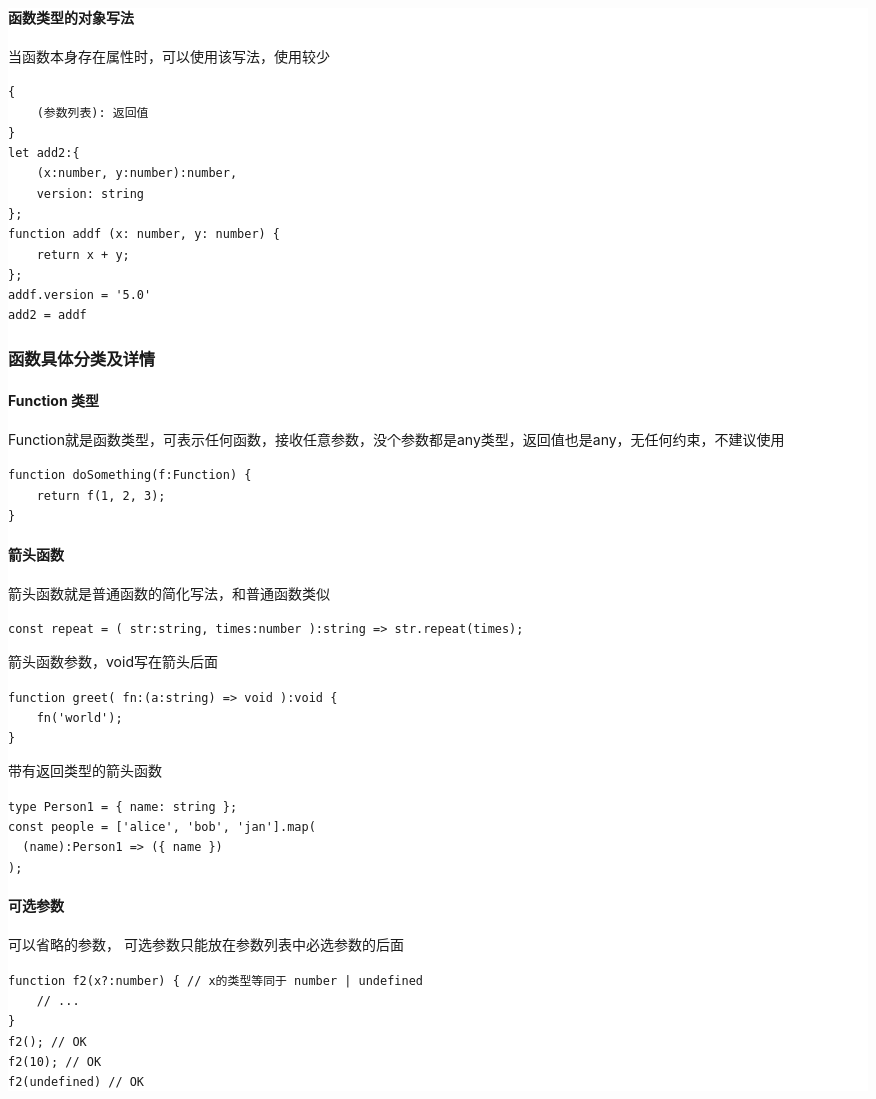#### 函数类型的对象写法
当函数本身存在属性时，可以使用该写法，使用较少

```
{
    (参数列表): 返回值
}
let add2:{
    (x:number, y:number):number,
    version: string
};
function addf (x: number, y: number) {
    return x + y;
};
addf.version = '5.0'
add2 = addf
```

### 函数具体分类及详情
#### Function 类型
Function就是函数类型，可表示任何函数，接收任意参数，没个参数都是any类型，返回值也是any，无任何约束，不建议使用

```
function doSomething(f:Function) {
    return f(1, 2, 3);
}
```

#### 箭头函数
箭头函数就是普通函数的简化写法，和普通函数类似

```
const repeat = ( str:string, times:number ):string => str.repeat(times);
```
箭头函数参数，void写在箭头后面

```
function greet( fn:(a:string) => void ):void {
    fn('world');
}
```
带有返回类型的箭头函数

```
type Person1 = { name: string };
const people = ['alice', 'bob', 'jan'].map(
  (name):Person1 => ({ name })
);
```

#### 可选参数
可以省略的参数， 可选参数只能放在参数列表中必选参数的后面
```
function f2(x?:number) { // x的类型等同于 number | undefined
    // ...
}
f2(); // OK
f2(10); // OK
f2(undefined) // OK 
```
